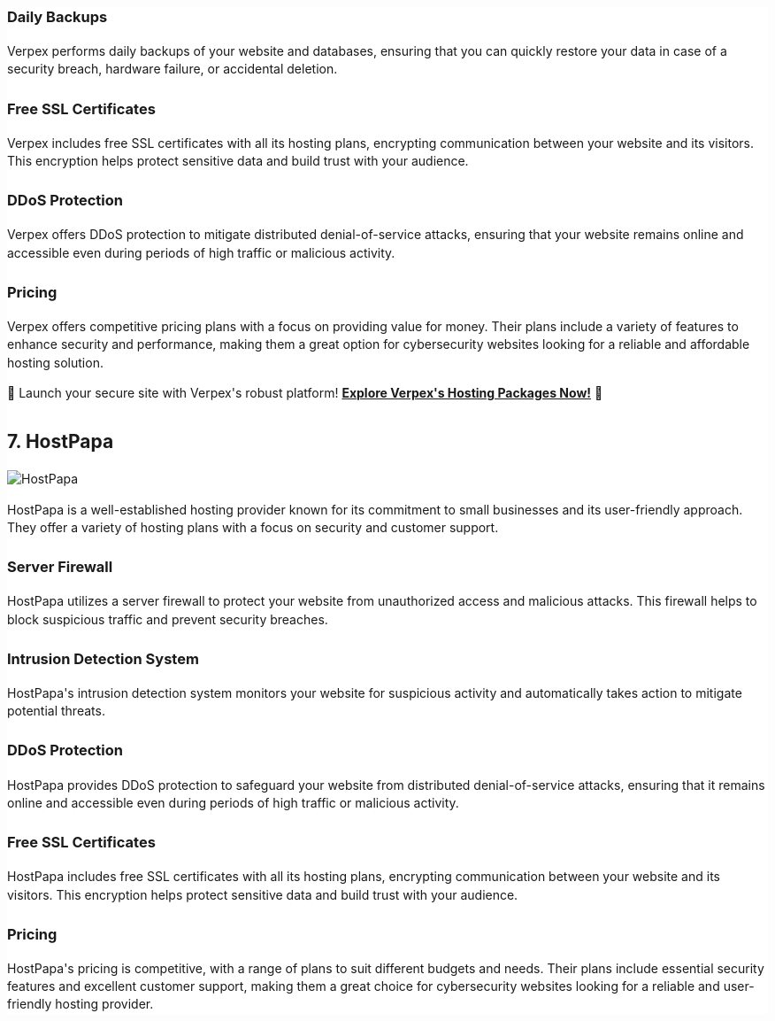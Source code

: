 ### Daily Backups
Verpex performs daily backups of your website and databases, ensuring that you can quickly restore your data in case of a security breach, hardware failure, or accidental deletion.

### Free SSL Certificates
Verpex includes free SSL certificates with all its hosting plans, encrypting communication between your website and its visitors. This encryption helps protect sensitive data and build trust with your audience.

### DDoS Protection
Verpex offers DDoS protection to mitigate distributed denial-of-service attacks, ensuring that your website remains online and accessible even during periods of high traffic or malicious activity.

### Pricing
Verpex offers competitive pricing plans with a focus on providing value for money. Their plans include a variety of features to enhance security and performance, making them a great option for cybersecurity websites looking for a reliable and affordable hosting solution.

🚀 Launch your secure site with Verpex's robust platform! [**Explore Verpex's Hosting Packages Now!**](https://snipitx.com/verpex-jy) 🚀

## 7. HostPapa

![HostPapa](https://i.imgur.com/ouDTkvl.jpeg "HostPapa Hosting")

HostPapa is a well-established hosting provider known for its commitment to small businesses and its user-friendly approach. They offer a variety of hosting plans with a focus on security and customer support.

### Server Firewall
HostPapa utilizes a server firewall to protect your website from unauthorized access and malicious attacks. This firewall helps to block suspicious traffic and prevent security breaches.

### Intrusion Detection System
HostPapa's intrusion detection system monitors your website for suspicious activity and automatically takes action to mitigate potential threats.

### DDoS Protection
HostPapa provides DDoS protection to safeguard your website from distributed denial-of-service attacks, ensuring that it remains online and accessible even during periods of high traffic or malicious activity.

### Free SSL Certificates
HostPapa includes free SSL certificates with all its hosting plans, encrypting communication between your website and its visitors. This encryption helps protect sensitive data and build trust with your audience.

### Pricing
HostPapa's pricing is competitive, with a range of plans to suit different budgets and needs. Their plans include essential security features and excellent customer support, making them a great choice for cybersecurity websites looking for a reliable and user-friendly hosting provider.
